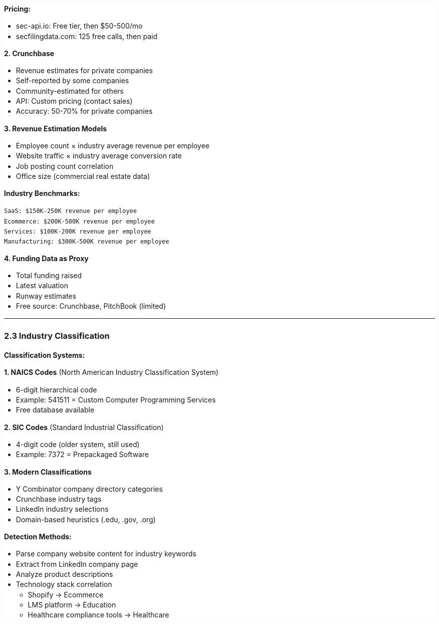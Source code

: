 **Pricing:**
- sec-api.io: Free tier, then $50-500/mo
- secfilingdata.com: 125 free calls, then paid

**2. Crunchbase**
- Revenue estimates for private companies
- Self-reported by some companies
- Community-estimated for others
- API: Custom pricing (contact sales)
- Accuracy: 50-70% for private companies

**3. Revenue Estimation Models**
- Employee count × industry average revenue per employee
- Website traffic × industry average conversion rate
- Job posting count correlation
- Office size (commercial real estate data)

**Industry Benchmarks:**
```
SaaS: $150K-250K revenue per employee
Ecommerce: $200K-500K revenue per employee
Services: $100K-200K revenue per employee
Manufacturing: $300K-500K revenue per employee
```

**4. Funding Data as Proxy**
- Total funding raised
- Latest valuation
- Runway estimates
- Free source: Crunchbase, PitchBook (limited)

---

### 2.3 Industry Classification

**Classification Systems:**

**1. NAICS Codes** (North American Industry Classification System)
- 6-digit hierarchical code
- Example: 541511 = Custom Computer Programming Services
- Free database available

**2. SIC Codes** (Standard Industrial Classification)
- 4-digit code (older system, still used)
- Example: 7372 = Prepackaged Software

**3. Modern Classifications**
- Y Combinator company directory categories
- Crunchbase industry tags
- LinkedIn industry selections
- Domain-based heuristics (.edu, .gov, .org)

**Detection Methods:**
- Parse company website content for industry keywords
- Extract from LinkedIn company page
- Analyze product descriptions
- Technology stack correlation
  - Shopify → Ecommerce
  - LMS platform → Education
  - Healthcare compliance tools → Healthcare
